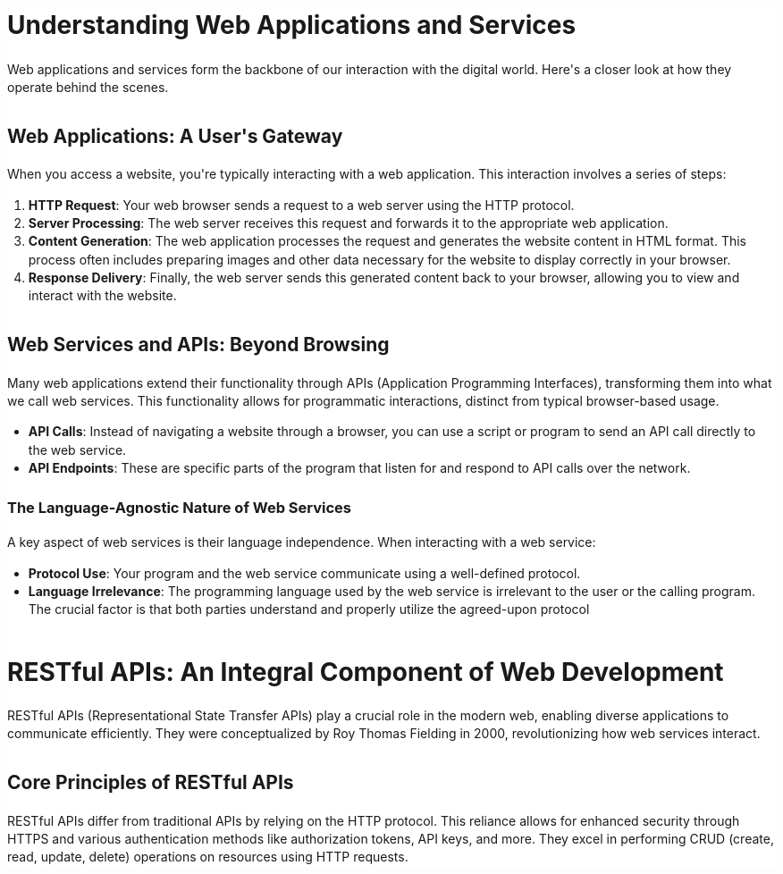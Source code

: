 # **Understanding Web Applications and Services**

Web applications and services form the backbone of our interaction with the digital world. Here's a closer look at how they operate behind the scenes.

## **Web Applications: A User's Gateway**

When you access a website, you're typically interacting with a web application. This interaction involves a series of steps:

1. **HTTP Request**: Your web browser sends a request to a web server using the HTTP protocol.
2. **Server Processing**: The web server receives this request and forwards it to the appropriate web application.
3. **Content Generation**: The web application processes the request and generates the website content in HTML format. This process often includes preparing images and other data necessary for the website to display correctly in your browser.
4. **Response Delivery**: Finally, the web server sends this generated content back to your browser, allowing you to view and interact with the website.

## **Web Services and APIs: Beyond Browsing**

Many web applications extend their functionality through APIs (Application Programming Interfaces), transforming them into what we call web services. This functionality allows for programmatic interactions, distinct from typical browser-based usage.

- **API Calls**: Instead of navigating a website through a browser, you can use a script or program to send an API call directly to the web service.
- **API Endpoints**: These are specific parts of the program that listen for and respond to API calls over the network.

### **The Language-Agnostic Nature of Web Services**

A key aspect of web services is their language independence. When interacting with a web service:

- **Protocol Use**: Your program and the web service communicate using a well-defined protocol.
- **Language Irrelevance**: The programming language used by the web service is irrelevant to the user or the calling program. The crucial factor is that both parties understand and properly utilize the agreed-upon protocol

# **RESTful APIs: An Integral Component of Web Development**

RESTful APIs (Representational State Transfer APIs) play a crucial role in the modern web, enabling diverse applications to communicate efficiently. They were conceptualized by Roy Thomas Fielding in 2000, revolutionizing how web services interact.

## **Core Principles of RESTful APIs**

RESTful APIs differ from traditional APIs by relying on the HTTP protocol. This reliance allows for enhanced security through HTTPS and various authentication methods like authorization tokens, API keys, and more. They excel in performing CRUD (create, read, update, delete) operations on resources using HTTP requests.
